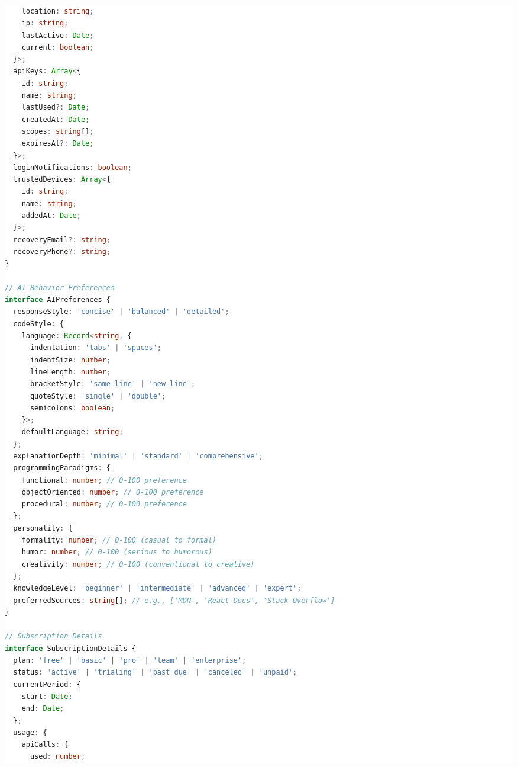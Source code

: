 ```typescript
    location: string;
    ip: string;
    lastActive: Date;
    current: boolean;
  }>;
  apiKeys: Array<{
    id: string;
    name: string;
    lastUsed?: Date;
    createdAt: Date;
    scopes: string[];
    expiresAt?: Date;
  }>;
  loginNotifications: boolean;
  trustedDevices: Array<{
    id: string;
    name: string;
    addedAt: Date;
  }>;
  recoveryEmail?: string;
  recoveryPhone?: string;
}

// AI Behavior Preferences
interface AIPreferences {
  responseStyle: 'concise' | 'balanced' | 'detailed';
  codeStyle: {
    language: Record<string, {
      indentation: 'tabs' | 'spaces';
      indentSize: number;
      lineLength: number;
      bracketStyle: 'same-line' | 'new-line';
      quoteStyle: 'single' | 'double';
      semicolons: boolean;
    }>;
    defaultLanguage: string;
  };
  explanationDepth: 'minimal' | 'standard' | 'comprehensive';
  programmingParadigms: {
    functional: number; // 0-100 preference
    objectOriented: number; // 0-100 preference
    procedural: number; // 0-100 preference
  };
  personality: {
    formality: number; // 0-100 (casual to formal)
    humor: number; // 0-100 (serious to humorous)
    creativity: number; // 0-100 (conventional to creative)
  };
  knowledgeLevel: 'beginner' | 'intermediate' | 'advanced' | 'expert';
  preferredSources: string[]; // e.g., ['MDN', 'React Docs', 'Stack Overflow']
}

// Subscription Details
interface SubscriptionDetails {
  plan: 'free' | 'basic' | 'pro' | 'team' | 'enterprise';
  status: 'active' | 'trialing' | 'past_due' | 'canceled' | 'unpaid';
  currentPeriod: {
    start: Date;
    end: Date;
  };
  usage: {
    apiCalls: {
      used: number;
```